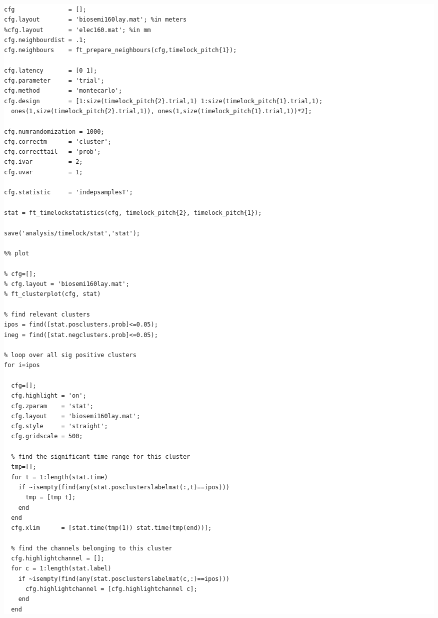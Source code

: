     cfg               = [];
    cfg.layout        = 'biosemi160lay.mat'; %in meters
    %cfg.layout       = 'elec160.mat'; %in mm
    cfg.neighbourdist = .1;
    cfg.neighbours    = ft_prepare_neighbours(cfg,timelock_pitch{1});

    cfg.latency       = [0 1];
    cfg.parameter     = 'trial';
    cfg.method        = 'montecarlo';
    cfg.design        = [1:size(timelock_pitch{2}.trial,1) 1:size(timelock_pitch{1}.trial,1);
      ones(1,size(timelock_pitch{2}.trial,1)), ones(1,size(timelock_pitch{1}.trial,1))*2];

    cfg.numrandomization = 1000;
    cfg.correctm      = 'cluster';
    cfg.correcttail   = 'prob';
    cfg.ivar          = 2;
    cfg.uvar          = 1;

    cfg.statistic     = 'indepsamplesT';

    stat = ft_timelockstatistics(cfg, timelock_pitch{2}, timelock_pitch{1});

    save('analysis/timelock/stat','stat');

    %% plot

    % cfg=[];
    % cfg.layout = 'biosemi160lay.mat';
    % ft_clusterplot(cfg, stat)

    % find relevant clusters
    ipos = find([stat.posclusters.prob]<=0.05);
    ineg = find([stat.negclusters.prob]<=0.05);

    % loop over all sig positive clusters
    for i=ipos

      cfg=[];
      cfg.highlight = 'on';
      cfg.zparam    = 'stat';
      cfg.layout    = 'biosemi160lay.mat';
      cfg.style     = 'straight';
      cfg.gridscale = 500;

      % find the significant time range for this cluster
      tmp=[];
      for t = 1:length(stat.time)
        if ~isempty(find(any(stat.posclusterslabelmat(:,t)==ipos)))
          tmp = [tmp t];
        end
      end
      cfg.xlim      = [stat.time(tmp(1)) stat.time(tmp(end))];

      % find the channels belonging to this cluster
      cfg.highlightchannel = [];
      for c = 1:length(stat.label)
        if ~isempty(find(any(stat.posclusterslabelmat(c,:)==ipos)))
          cfg.highlightchannel = [cfg.highlightchannel c];
        end
      end
